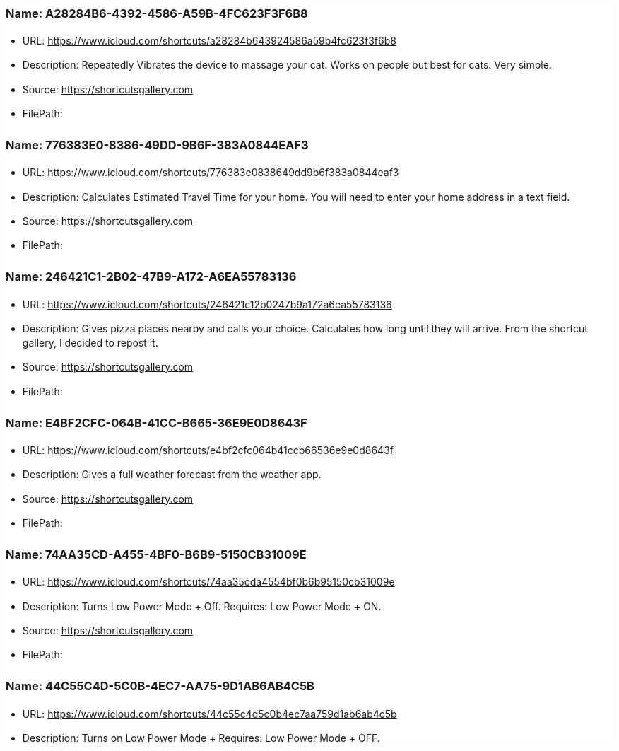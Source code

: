 ### Name: A28284B6-4392-4586-A59B-4FC623F3F6B8

- URL: https://www.icloud.com/shortcuts/a28284b643924586a59b4fc623f3f6b8

- Description: Repeatedly Vibrates the device to massage your cat. Works on people but best for cats.
Very simple.

- Source: https://shortcutsgallery.com

- FilePath: 

### Name: 776383E0-8386-49DD-9B6F-383A0844EAF3

- URL: https://www.icloud.com/shortcuts/776383e0838649dd9b6f383a0844eaf3

- Description: Calculates Estimated Travel Time for your home. You will need to enter your home address in a text field.

- Source: https://shortcutsgallery.com

- FilePath: 

### Name: 246421C1-2B02-47B9-A172-A6EA55783136

- URL: https://www.icloud.com/shortcuts/246421c12b0247b9a172a6ea55783136

- Description: Gives pizza places nearby and calls your choice. Calculates how long until they will arrive. From the shortcut gallery, I decided to repost it.

- Source: https://shortcutsgallery.com

- FilePath: 

### Name: E4BF2CFC-064B-41CC-B665-36E9E0D8643F

- URL: https://www.icloud.com/shortcuts/e4bf2cfc064b41ccb66536e9e0d8643f

- Description: Gives a full weather forecast from the weather app.

- Source: https://shortcutsgallery.com

- FilePath: 

### Name: 74AA35CD-A455-4BF0-B6B9-5150CB31009E

- URL: https://www.icloud.com/shortcuts/74aa35cda4554bf0b6b95150cb31009e

- Description: Turns Low Power Mode + Off. Requires: Low Power Mode + ON.

- Source: https://shortcutsgallery.com

- FilePath: 

### Name: 44C55C4D-5C0B-4EC7-AA75-9D1AB6AB4C5B

- URL: https://www.icloud.com/shortcuts/44c55c4d5c0b4ec7aa759d1ab6ab4c5b

- Description: Turns on Low Power Mode + Requires: Low Power Mode + OFF.
